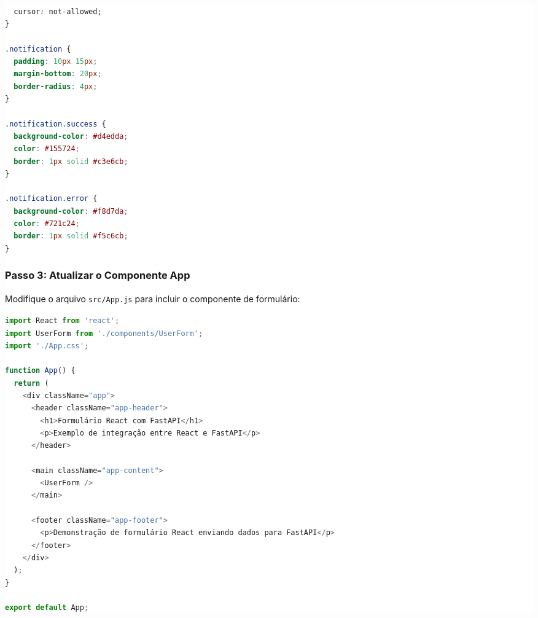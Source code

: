 ```css
  cursor: not-allowed;
}

.notification {
  padding: 10px 15px;
  margin-bottom: 20px;
  border-radius: 4px;
}

.notification.success {
  background-color: #d4edda;
  color: #155724;
  border: 1px solid #c3e6cb;
}

.notification.error {
  background-color: #f8d7da;
  color: #721c24;
  border: 1px solid #f5c6cb;
}
```

### Passo 3: Atualizar o Componente App

Modifique o arquivo `src/App.js` para incluir o componente de formulário:

```javascript
import React from 'react';
import UserForm from './components/UserForm';
import './App.css';

function App() {
  return (
    <div className="app">
      <header className="app-header">
        <h1>Formulário React com FastAPI</h1>
        <p>Exemplo de integração entre React e FastAPI</p>
      </header>
      
      <main className="app-content">
        <UserForm />
      </main>
      
      <footer className="app-footer">
        <p>Demonstração de formulário React enviando dados para FastAPI</p>
      </footer>
    </div>
  );
}

export default App;
```
